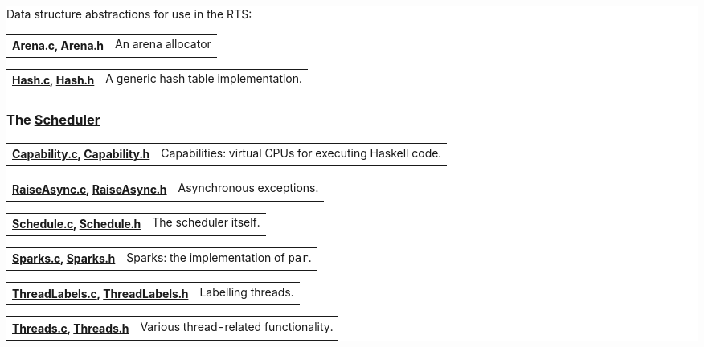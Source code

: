 

Data structure abstractions for use in the RTS:


<table><tr><th><a href="http://darcs.haskell.org/ghc/rts/Arena.c"> Arena.c</a>, <a href="http://darcs.haskell.org/ghc/rts/Arena.h"> Arena.h</a></th>
<td>
An arena allocator
</td></tr></table>


<table><tr><th><a href="http://darcs.haskell.org/ghc/rts/Hash.c"> Hash.c</a>, <a href="http://darcs.haskell.org/ghc/rts/Hash.h"> Hash.h</a></th>
<td>
A generic hash table implementation.
</td></tr></table>


### The [Scheduler](commentary/rts/scheduler)


<table><tr><th><a href="http://darcs.haskell.org/ghc/rts/Capability.c"> Capability.c</a>, <a href="http://darcs.haskell.org/ghc/rts/Capability.h"> Capability.h</a></th>
<td>
Capabilities: virtual CPUs for executing Haskell code.
</td></tr></table>


<table><tr><th><a href="http://darcs.haskell.org/ghc/rts/RaiseAsync.c"> RaiseAsync.c</a>, <a href="http://darcs.haskell.org/ghc/rts/RaiseAsync.h"> RaiseAsync.h</a></th>
<td>
Asynchronous exceptions.
</td></tr></table>


<table><tr><th><a href="http://darcs.haskell.org/ghc/rts/Schedule.c"> Schedule.c</a>, <a href="http://darcs.haskell.org/ghc/rts/Schedule.h"> Schedule.h</a></th>
<td>
The scheduler itself.
</td></tr></table>


<table><tr><th><a href="http://darcs.haskell.org/ghc/rts/Sparks.c"> Sparks.c</a>, <a href="http://darcs.haskell.org/ghc/rts/Sparks.h"> Sparks.h</a></th>
<td>
Sparks: the implementation of <tt>par</tt>.
</td></tr></table>


<table><tr><th><a href="http://darcs.haskell.org/ghc/rts/ThreadLabels.c"> ThreadLabels.c</a>, <a href="http://darcs.haskell.org/ghc/rts/ThreadLabels.h"> ThreadLabels.h</a></th>
<td>
Labelling threads.
</td></tr></table>


<table><tr><th><a href="http://darcs.haskell.org/ghc/rts/Threads.c"> Threads.c</a>, <a href="http://darcs.haskell.org/ghc/rts/Threads.h"> Threads.h</a></th>
<td>
Various thread-related functionality.
</td></tr></table>
